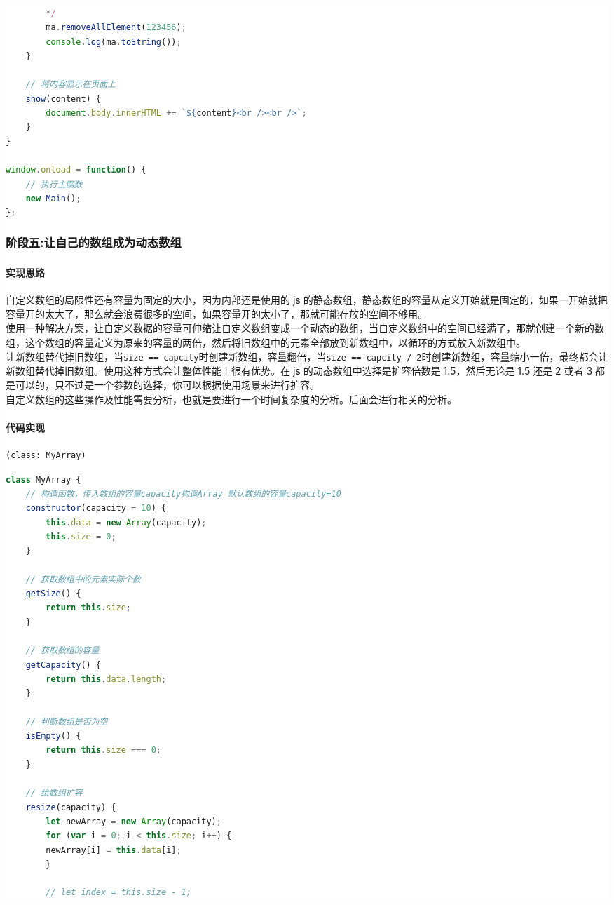 ```js
        */
        ma.removeAllElement(123456);
        console.log(ma.toString());
    }

    // 将内容显示在页面上
    show(content) {
        document.body.innerHTML += `${content}<br /><br />`;
    }
}

window.onload = function() {
    // 执行主函数
    new Main();
};
```


### 阶段五:让自己的数组成为动态数组

#### 实现思路

自定义数组的局限性还有容量为固定的大小，因为内部还是使用的 js 的静态数组，静态数组的容量从定义开始就是固定的，如果一开始就把容量开的太大了，那么就会浪费很多的空间，如果容量开的太小了，那就可能存放的空间不够用。   
使用一种解决方案，让自定义数据的容量可伸缩让自定义数组变成一个动态的数组，当自定义数组中的空间已经满了，那就创建一个新的数组，这个数组的容量定义为原来的容量的两倍，然后将旧数组中的元素全部放到新数组中，以循环的方式放入新数组中。   
让新数组替代掉旧数组，当`size == capcity`时创建新数组，容量翻倍，当`size == capcity / 2`时创建新数组，容量缩小一倍，最终都会让新数组替代掉旧数组。使用这种方式会让整体性能上很有优势。在 js 的动态数组中选择是扩容倍数是 1.5，然后无论是 1.5 还是 2 或者 3 都是可以的，只不过是一个参数的选择，你可以根据使用场景来进行扩容。   
自定义数组的这些操作及性能需要分析，也就是要进行一个时间复杂度的分析。后面会进行相关的分析。

#### 代码实现

`(class: MyArray)`

```js
class MyArray {
    // 构造函数，传入数组的容量capacity构造Array 默认数组的容量capacity=10
    constructor(capacity = 10) {
        this.data = new Array(capacity);
        this.size = 0;
    }

    // 获取数组中的元素实际个数
    getSize() {
        return this.size;
    }

    // 获取数组的容量
    getCapacity() {
        return this.data.length;
    }

    // 判断数组是否为空
    isEmpty() {
        return this.size === 0;
    }

    // 给数组扩容
    resize(capacity) {
        let newArray = new Array(capacity);
        for (var i = 0; i < this.size; i++) {
        newArray[i] = this.data[i];
        }

        // let index = this.size - 1;
```